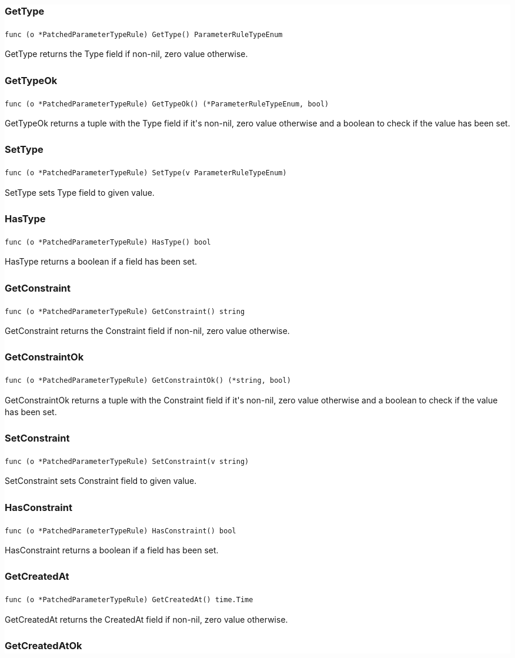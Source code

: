 ### GetType

`func (o *PatchedParameterTypeRule) GetType() ParameterRuleTypeEnum`

GetType returns the Type field if non-nil, zero value otherwise.

### GetTypeOk

`func (o *PatchedParameterTypeRule) GetTypeOk() (*ParameterRuleTypeEnum, bool)`

GetTypeOk returns a tuple with the Type field if it's non-nil, zero value otherwise
and a boolean to check if the value has been set.

### SetType

`func (o *PatchedParameterTypeRule) SetType(v ParameterRuleTypeEnum)`

SetType sets Type field to given value.

### HasType

`func (o *PatchedParameterTypeRule) HasType() bool`

HasType returns a boolean if a field has been set.

### GetConstraint

`func (o *PatchedParameterTypeRule) GetConstraint() string`

GetConstraint returns the Constraint field if non-nil, zero value otherwise.

### GetConstraintOk

`func (o *PatchedParameterTypeRule) GetConstraintOk() (*string, bool)`

GetConstraintOk returns a tuple with the Constraint field if it's non-nil, zero value otherwise
and a boolean to check if the value has been set.

### SetConstraint

`func (o *PatchedParameterTypeRule) SetConstraint(v string)`

SetConstraint sets Constraint field to given value.

### HasConstraint

`func (o *PatchedParameterTypeRule) HasConstraint() bool`

HasConstraint returns a boolean if a field has been set.

### GetCreatedAt

`func (o *PatchedParameterTypeRule) GetCreatedAt() time.Time`

GetCreatedAt returns the CreatedAt field if non-nil, zero value otherwise.

### GetCreatedAtOk
